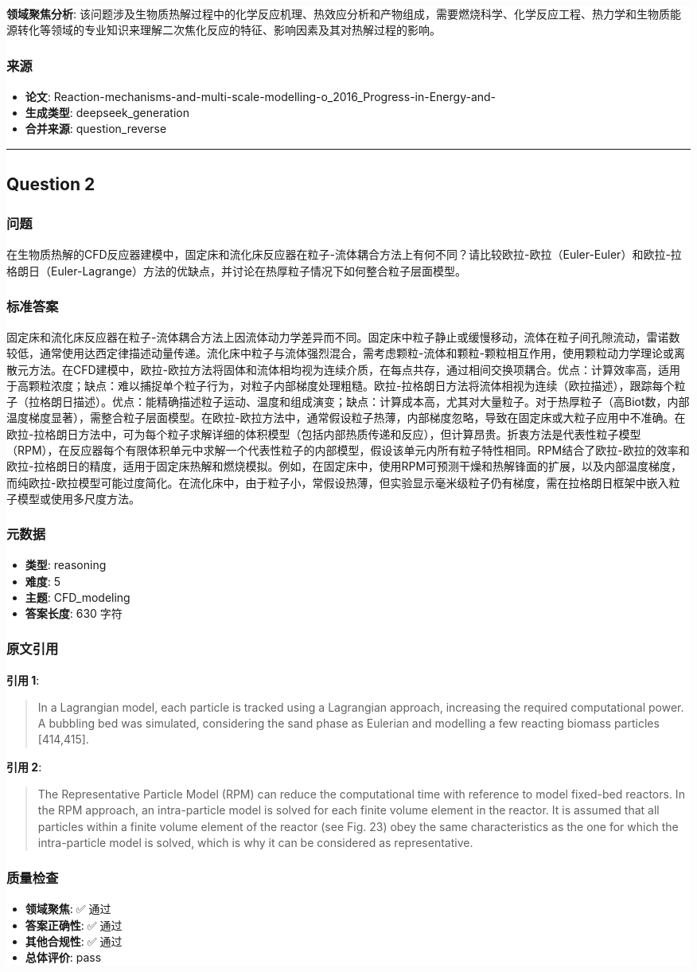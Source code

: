 **领域聚焦分析**: 该问题涉及生物质热解过程中的化学反应机理、热效应分析和产物组成，需要燃烧科学、化学反应工程、热力学和生物质能源转化等领域的专业知识来理解二次焦化反应的特征、影响因素及其对热解过程的影响。

### 来源

- **论文**: Reaction-mechanisms-and-multi-scale-modelling-o_2016_Progress-in-Energy-and-
- **生成类型**: deepseek_generation
- **合并来源**: question_reverse

---

## Question 2

### 问题

在生物质热解的CFD反应器建模中，固定床和流化床反应器在粒子-流体耦合方法上有何不同？请比较欧拉-欧拉（Euler-Euler）和欧拉-拉格朗日（Euler-Lagrange）方法的优缺点，并讨论在热厚粒子情况下如何整合粒子层面模型。

### 标准答案

固定床和流化床反应器在粒子-流体耦合方法上因流体动力学差异而不同。固定床中粒子静止或缓慢移动，流体在粒子间孔隙流动，雷诺数较低，通常使用达西定律描述动量传递。流化床中粒子与流体强烈混合，需考虑颗粒-流体和颗粒-颗粒相互作用，使用颗粒动力学理论或离散元方法。在CFD建模中，欧拉-欧拉方法将固体和流体相均视为连续介质，在每点共存，通过相间交换项耦合。优点：计算效率高，适用于高颗粒浓度；缺点：难以捕捉单个粒子行为，对粒子内部梯度处理粗糙。欧拉-拉格朗日方法将流体相视为连续（欧拉描述），跟踪每个粒子（拉格朗日描述）。优点：能精确描述粒子运动、温度和组成演变；缺点：计算成本高，尤其对大量粒子。对于热厚粒子（高Biot数，内部温度梯度显著），需整合粒子层面模型。在欧拉-欧拉方法中，通常假设粒子热薄，内部梯度忽略，导致在固定床或大粒子应用中不准确。在欧拉-拉格朗日方法中，可为每个粒子求解详细的体积模型（包括内部热质传递和反应），但计算昂贵。折衷方法是代表性粒子模型（RPM），在反应器每个有限体积单元中求解一个代表性粒子的内部模型，假设该单元内所有粒子特性相同。RPM结合了欧拉-欧拉的效率和欧拉-拉格朗日的精度，适用于固定床热解和燃烧模拟。例如，在固定床中，使用RPM可预测干燥和热解锋面的扩展，以及内部温度梯度，而纯欧拉-欧拉模型可能过度简化。在流化床中，由于粒子小，常假设热薄，但实验显示毫米级粒子仍有梯度，需在拉格朗日框架中嵌入粒子模型或使用多尺度方法。

### 元数据

- **类型**: reasoning
- **难度**: 5
- **主题**: CFD_modeling
- **答案长度**: 630 字符

### 原文引用

**引用 1**:
> In a Lagrangian model, each particle is tracked using a Lagrangian approach, increasing the required computational power. A bubbling bed was simulated, considering the sand phase as Eulerian and modelling a few reacting biomass particles [414,415].

**引用 2**:
> The Representative Particle Model (RPM) can reduce the computational time with reference to model fixed-bed reactors. In the RPM approach, an intra-particle model is solved for each finite volume element in the reactor. It is assumed that all particles within a finite volume element of the reactor (see Fig. 23) obey the same characteristics as the one for which the intra-particle model is solved, which is why it can be considered as representative.

### 质量检查

- **领域聚焦**: ✅ 通过
- **答案正确性**: ✅ 通过
- **其他合规性**: ✅ 通过
- **总体评价**: pass

